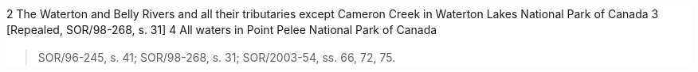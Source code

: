 <td>2</td>
<td>The Waterton and Belly Rivers and all their tributaries except Cameron Creek in Waterton Lakes National Park of Canada</td>
</tr>
<tr>
<td>3</td>
<td>[Repealed, SOR/98-268, s. 31]</td>
</tr>
<tr>
<td>4</td>
<td>All waters in Point Pelee National Park of Canada</td>
</tr>
</table>

> SOR/96-245, s. 41; SOR/98-268, s. 31; SOR/2003-54, ss. 66, 72, 75.


